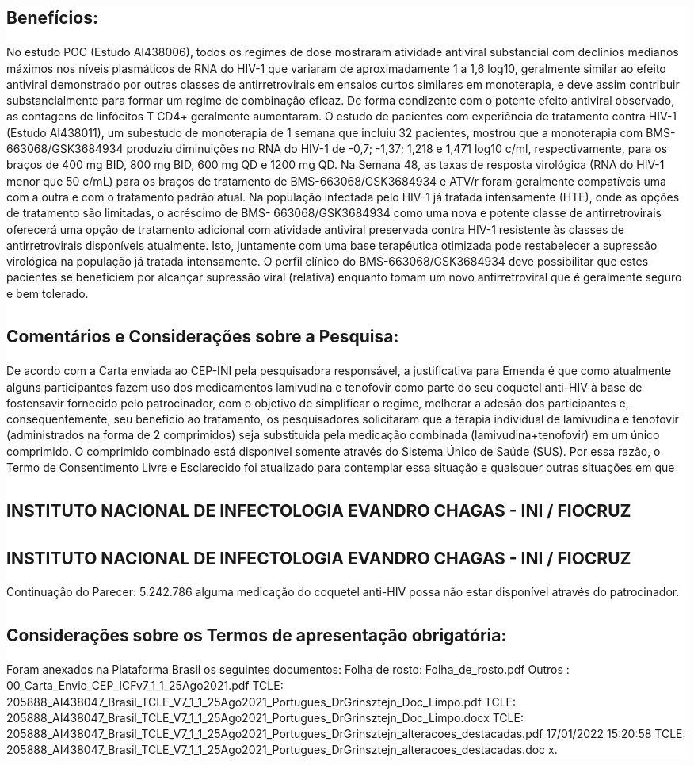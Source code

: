 ## Benefícios:
No estudo POC (Estudo AI438006), todos os regimes de dose mostraram atividade antiviral substancial com declínios medianos máximos nos níveis plasmáticos de RNA do HIV-1 que variaram de aproximadamente 1 a 1,6 log10, geralmente similar ao efeito antiviral demonstrado por outras classes de antirretrovirais em ensaios curtos similares em monoterapia, e deve assim contribuir substancialmente para formar um regime de combinação eficaz. De forma condizente com o potente efeito antiviral observado, as contagens de linfócitos T CD4+ geralmente aumentaram. O estudo de pacientes com experiência de tratamento contra HIV-1 (Estudo AI438011), um subestudo de monoterapia de 1 semana que incluiu 32 pacientes, mostrou que a monoterapia com BMS-663068/GSK3684934 produziu diminuições no RNA do HIV-1 de -0,7; -1,37; 1,218 e 1,471 log10 c/ml, respectivamente, para os braços de 400 mg BID, 800 mg BID, 600 mg QD e 1200 mg QD. Na Semana 48, as taxas de resposta virológica (RNA do HIV-1 menor que 50 c/mL) para os braços de tratamento de BMS-663068/GSK3684934 e ATV/r foram geralmente compatíveis uma com a outra e com o tratamento padrão atual. Na população infectada pelo HIV-1 já tratada intensamente (HTE), onde as opções de tratamento são limitadas, o acréscimo de BMS- 663068/GSK3684934 como uma nova e potente classe de antirretrovirais oferecerá uma opção de tratamento adicional com atividade antiviral preservada contra HIV-1 resistente às classes de antirretrovirais disponíveis atualmente. Isto, juntamente com uma base terapêutica otimizada pode restabelecer a supressão virológica na população já tratada intensamente. O perfil clínico do BMS-663068/GSK3684934 deve possibilitar que estes pacientes se beneficiem por alcançar supressão viral (relativa) enquanto tomam um novo antirretroviral que é geralmente seguro e bem tolerado.

## Comentários e Considerações sobre a Pesquisa:
De acordo com a Carta enviada ao CEP-INI pela pesquisadora responsável, a justificativa para Emenda é que como atualmente alguns participantes fazem uso dos medicamentos lamivudina e tenofovir como parte do seu coquetel anti-HIV à base de fostensavir fornecido pelo patrocinador, com o objetivo de simplificar o regime, melhorar a adesão dos participantes e, consequentemente, seu benefício ao tratamento, os pesquisadores solicitaram que a terapia individual de lamivudina e tenofovir (administrados na forma de 2 comprimidos) seja substituída pela medicação combinada (lamivudina+tenofovir) em um único comprimido. O comprimido combinado está disponível somente através do Sistema Único de Saúde (SUS). Por essa razão, o Termo de Consentimento Livre e Esclarecido foi atualizado para contemplar essa situação e quaisquer outras situações em que

## INSTITUTO NACIONAL DE INFECTOLOGIA EVANDRO CHAGAS - INI / FIOCRUZ

## INSTITUTO NACIONAL DE INFECTOLOGIA EVANDRO CHAGAS - INI / FIOCRUZ

Continuação do Parecer: 5.242.786
alguma medicação do coquetel anti-HIV possa não estar disponível através do patrocinador.

## Considerações sobre os Termos de apresentação obrigatória:
Foram anexados na Plataforma Brasil os seguintes documentos:
Folha de rosto: Folha\_de\_rosto.pdf
Outros  : 00\_Carta\_Envio\_CEP\_ICFv7\_1\_1\_25Ago2021.pdf
TCLE: 205888\_AI438047\_Brasil\_TCLE\_V7\_1\_1\_25Ago2021\_Portugues\_DrGrinsztejn\_Doc\_Limpo.pdf
TCLE:
205888\_AI438047\_Brasil\_TCLE\_V7\_1\_1\_25Ago2021\_Portugues\_DrGrinsztejn\_Doc\_Limpo.docx
TCLE:
205888\_AI438047\_Brasil\_TCLE\_V7\_1\_1\_25Ago2021\_Portugues\_DrGrinsztejn\_alteracoes\_destacadas.pdf 17/01/2022 15:20:58
TCLE:
205888\_AI438047\_Brasil\_TCLE\_V7\_1\_1\_25Ago2021\_Portugues\_DrGrinsztejn\_alteracoes\_destacadas.doc
x.
